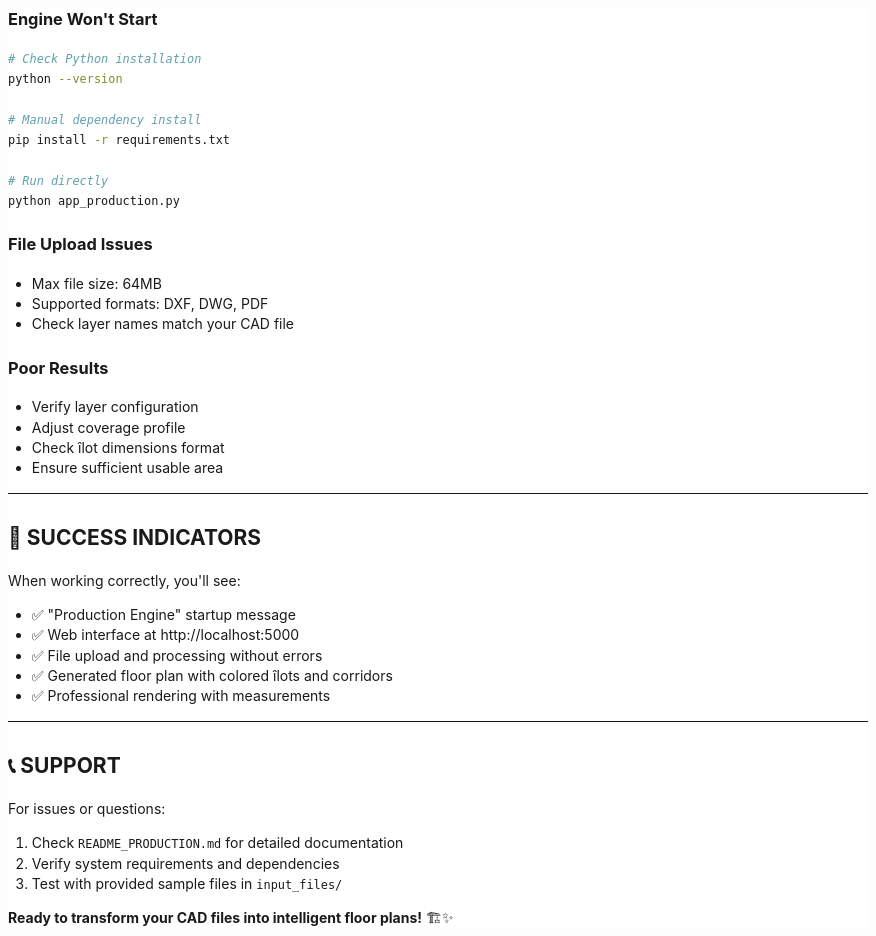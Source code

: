### Engine Won't Start
```bash
# Check Python installation
python --version

# Manual dependency install
pip install -r requirements.txt

# Run directly
python app_production.py
```

### File Upload Issues
- Max file size: 64MB
- Supported formats: DXF, DWG, PDF
- Check layer names match your CAD file

### Poor Results
- Verify layer configuration
- Adjust coverage profile
- Check îlot dimensions format
- Ensure sufficient usable area

---

## 🎉 SUCCESS INDICATORS

When working correctly, you'll see:
- ✅ "Production Engine" startup message
- ✅ Web interface at http://localhost:5000
- ✅ File upload and processing without errors
- ✅ Generated floor plan with colored îlots and corridors
- ✅ Professional rendering with measurements

---

## 📞 SUPPORT

For issues or questions:
1. Check `README_PRODUCTION.md` for detailed documentation
2. Verify system requirements and dependencies
3. Test with provided sample files in `input_files/`

**Ready to transform your CAD files into intelligent floor plans!** 🏗️✨